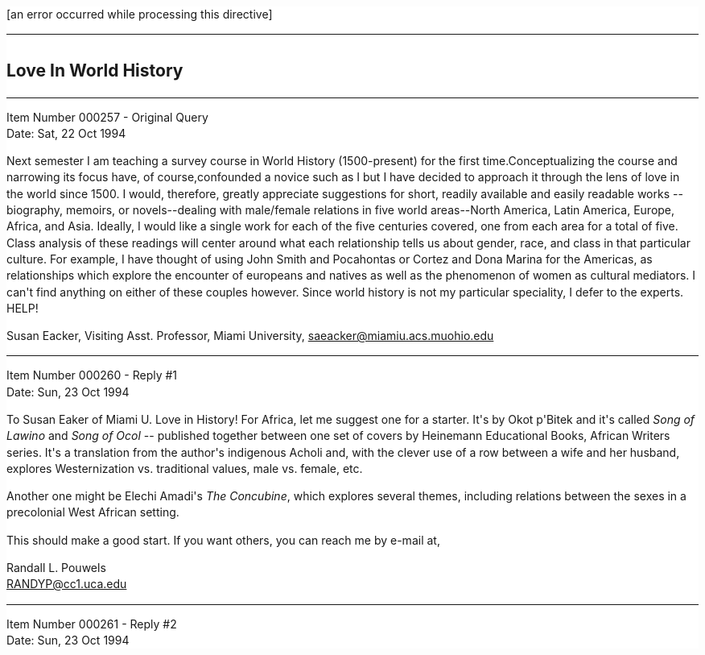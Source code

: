 [an error occurred while processing this directive]

* * *

## Love In World History

* * *

Item Number 000257 - Original Query  
Date: Sat, 22 Oct 1994

Next semester I am teaching a survey course in World History (1500-present)
for the first time.Conceptualizing the course and narrowing its focus have, of
course,confounded a novice such as I but I have decided to approach it through
the lens of love in the world since 1500. I would, therefore, greatly
appreciate suggestions for short, readily available and easily readable works
--biography, memoirs, or novels--dealing with male/female relations in five
world areas--North America, Latin America, Europe, Africa, and Asia. Ideally,
I would like a single work for each of the five centuries covered, one from
each area for a total of five. Class analysis of these readings will center
around what each relationship tells us about gender, race, and class in that
particular culture. For example, I have thought of using John Smith and
Pocahontas or Cortez and Dona Marina for the Americas, as relationships which
explore the encounter of europeans and natives as well as the phenomenon of
women as cultural mediators. I can't find anything on either of these couples
however. Since world history is not my particular speciality, I defer to the
experts. HELP!

Susan Eacker, Visiting Asst. Professor, Miami University,
[saeacker@miamiu.acs.muohio.edu](mailto:saeacker@miamiu.acs.muohio.edu)

* * *

Item Number 000260 - Reply #1  
Date: Sun, 23 Oct 1994

To Susan Eaker of Miami U. Love in History! For Africa, let me suggest one for
a starter. It's by Okot p'Bitek and it's called _Song of Lawino_ and _Song of
Ocol_ -- published together between one set of covers by Heinemann Educational
Books, African Writers series. It's a translation from the author's indigenous
Acholi and, with the clever use of a row between a wife and her husband,
explores Westernization vs. traditional values, male vs. female, etc.

Another one might be Elechi Amadi's _The Concubine_, which explores several
themes, including relations between the sexes in a precolonial West African
setting.

This should make a good start. If you want others, you can reach me by e-mail
at,

Randall L. Pouwels  
[RANDYP@cc1.uca.edu](mailto:RANDYP@cc1.uca.edu)

* * *

Item Number 000261 - Reply #2  
Date: Sun, 23 Oct 1994
